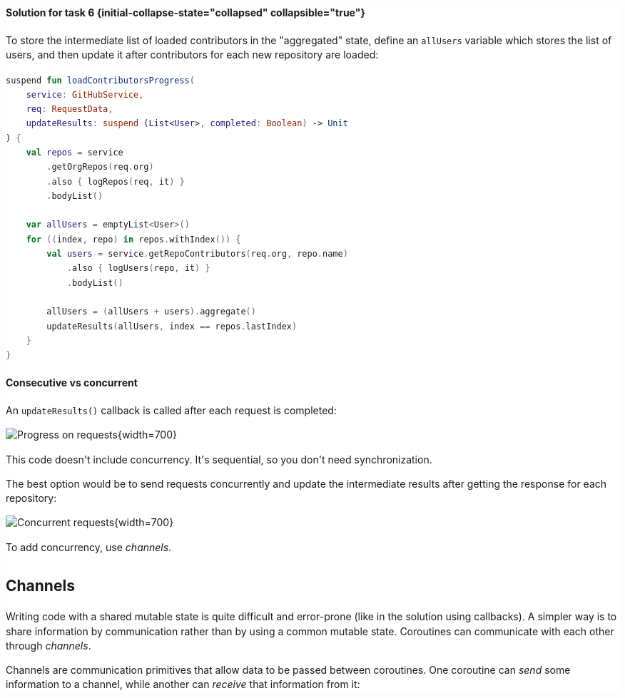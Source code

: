 #### Solution for task 6 {initial-collapse-state="collapsed" collapsible="true"}

To store the intermediate list of loaded contributors in the "aggregated" state, define an `allUsers` variable which
stores the list of users, and then update it after contributors for each new repository are loaded:

```kotlin
suspend fun loadContributorsProgress(
    service: GitHubService,
    req: RequestData,
    updateResults: suspend (List<User>, completed: Boolean) -> Unit
) {
    val repos = service
        .getOrgRepos(req.org)
        .also { logRepos(req, it) }
        .bodyList()

    var allUsers = emptyList<User>()
    for ((index, repo) in repos.withIndex()) {
        val users = service.getRepoContributors(req.org, repo.name)
            .also { logUsers(repo, it) }
            .bodyList()

        allUsers = (allUsers + users).aggregate()
        updateResults(allUsers, index == repos.lastIndex)
    }
}
```

#### Consecutive vs concurrent

An `updateResults()` callback is called after each request is completed:

![Progress on requests](progress.png){width=700}

This code doesn't include concurrency. It's sequential, so you don't need synchronization.

The best option would be to send requests concurrently and update the intermediate results after getting the response
for each repository:

![Concurrent requests](progress-and-concurrency.png){width=700}

To add concurrency, use _channels_.

## Channels

Writing code with a shared mutable state is quite difficult and error-prone (like in the solution using callbacks).
A simpler way is to share information by communication rather than by using a common mutable state.
Coroutines can communicate with each other through _channels_.

Channels are communication primitives that allow data to be passed between coroutines. One coroutine can _send_
some information to a channel, while another can _receive_ that information from it:
